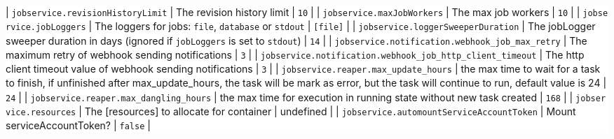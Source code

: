 | `jobservice.revisionHistoryLimit`                                     | The revision history limit                                                                                                                                                                                                                                                                                                                                                                                                                                       | `10`                                  |
| `jobservice.maxJobWorkers`                                            | The max job workers                                                                                                                                                                                                                                                                                                                                                                                                                                              | `10`                                  |
| `jobservice.jobLoggers`                                               | The loggers for jobs: `file`, `database` or `stdout`                                                                                                                                                                                                                                                                                                                                                                                                             | `[file]`                                |
| `jobservice.loggerSweeperDuration`                                    | The jobLogger sweeper duration in days (ignored if `jobLoggers` is set to `stdout`)                                                                                                                                                                                                                                                                                                                                                                              | `14`                                  |
| `jobservice.notification.webhook_job_max_retry`                       | The maximum retry of webhook sending notifications                                                                                                                                                                                                                                                                                                                                                                                                                | `3`                                  |
| `jobservice.notification.webhook_job_http_client_timeout`             | The http client timeout value of webhook sending notifications                                                                                                                                                                                                                                                                                                                                                                                                    | `3`                                  |
| `jobservice.reaper.max_update_hours`                                  | the max time to wait for a task to finish, if unfinished after max_update_hours, the task will be mark as error, but the task will continue to run, default value is 24                                                                                                                                                                                                                                                                                                                                                                                                    | `24`                                  |
| `jobservice.reaper.max_dangling_hours`                                | the max time for execution in running state without new task created                                                                                                                                                                                                                                                                                                                                                                                                    | `168`                                  |
| `jobservice.resources`                                                | The [resources] to allocate for container                                                                                                                                                                                                                                                                                                                                                                                                                        | undefined                             |
| `jobservice.automountServiceAccountToken`                             | Mount serviceAccountToken?                                                                                                                                                                                                                                                                                                                                                                                                                                       | `false`                               |